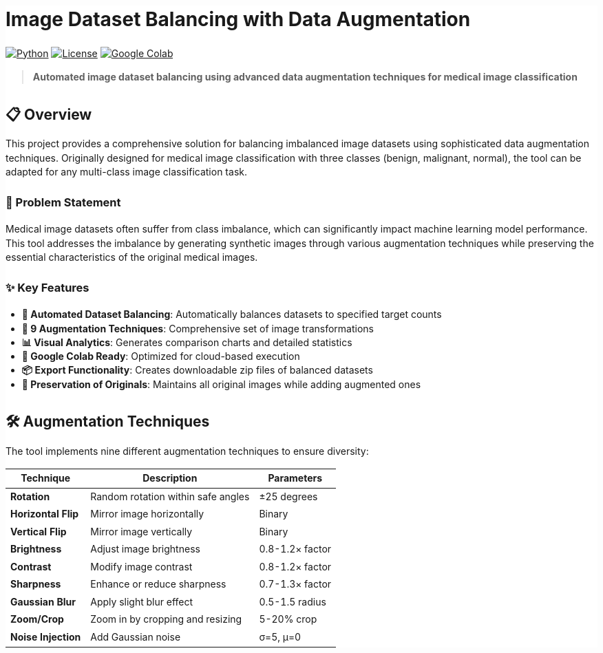 # Image Dataset Balancing with Data Augmentation

[![Python](https://img.shields.io/badge/Python-3.7%2B-blue.svg)](https://www.python.org/)
[![License](https://img.shields.io/badge/License-MIT-green.svg)](LICENSE)
[![Google Colab](https://colab.research.google.com/assets/colab-badge.svg)](https://colab.research.google.com/)

> **Automated image dataset balancing using advanced data augmentation techniques for medical image classification**

## 📋 Overview

This project provides a comprehensive solution for balancing imbalanced image datasets using sophisticated data augmentation techniques. Originally designed for medical image classification with three classes (benign, malignant, normal), the tool can be adapted for any multi-class image classification task.

### 🎯 Problem Statement

Medical image datasets often suffer from class imbalance, which can significantly impact machine learning model performance. This tool addresses the imbalance by generating synthetic images through various augmentation techniques while preserving the essential characteristics of the original medical images.

### ✨ Key Features

- **🔄 Automated Dataset Balancing**: Automatically balances datasets to specified target counts
- **🎨 9 Augmentation Techniques**: Comprehensive set of image transformations
- **📊 Visual Analytics**: Generates comparison charts and detailed statistics
- **🚀 Google Colab Ready**: Optimized for cloud-based execution
- **📦 Export Functionality**: Creates downloadable zip files of balanced datasets
- **💾 Preservation of Originals**: Maintains all original images while adding augmented ones

## 🛠️ Augmentation Techniques

The tool implements nine different augmentation techniques to ensure diversity:

| Technique | Description | Parameters |
|-----------|-------------|------------|
| **Rotation** | Random rotation within safe angles | ±25 degrees |
| **Horizontal Flip** | Mirror image horizontally | Binary |
| **Vertical Flip** | Mirror image vertically | Binary |
| **Brightness** | Adjust image brightness | 0.8-1.2× factor |
| **Contrast** | Modify image contrast | 0.8-1.2× factor |
| **Sharpness** | Enhance or reduce sharpness | 0.7-1.3× factor |
| **Gaussian Blur** | Apply slight blur effect | 0.5-1.5 radius |
| **Zoom/Crop** | Zoom in by cropping and resizing | 5-20% crop |
| **Noise Injection** | Add Gaussian noise | σ=5, μ=0 |
